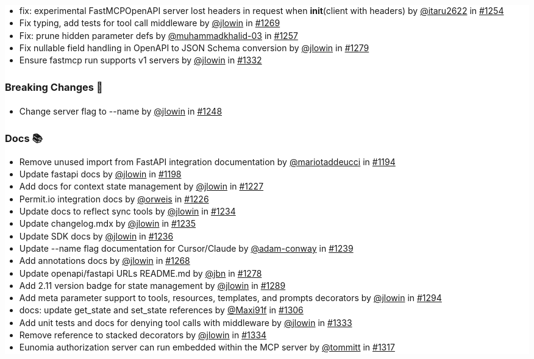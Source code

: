 * fix: experimental FastMCPOpenAPI server lost headers in request when **init**(client with headers) by [@itaru2622](https://github.com/itaru2622) in [#1254](https://github.com/jlowin/fastmcp/pull/1254)
* Fix typing, add tests for tool call middleware by [@jlowin](https://github.com/jlowin) in [#1269](https://github.com/jlowin/fastmcp/pull/1269)
* Fix: prune hidden parameter defs by [@muhammadkhalid-03](https://github.com/muhammadkhalid-03) in [#1257](https://github.com/jlowin/fastmcp/pull/1257)
* Fix nullable field handling in OpenAPI to JSON Schema conversion by [@jlowin](https://github.com/jlowin) in [#1279](https://github.com/jlowin/fastmcp/pull/1279)
* Ensure fastmcp run supports v1 servers by [@jlowin](https://github.com/jlowin) in [#1332](https://github.com/jlowin/fastmcp/pull/1332)

### Breaking Changes 🛫

* Change server flag to --name by [@jlowin](https://github.com/jlowin) in [#1248](https://github.com/jlowin/fastmcp/pull/1248)

### Docs 📚

* Remove unused import from FastAPI integration documentation by [@mariotaddeucci](https://github.com/mariotaddeucci) in [#1194](https://github.com/jlowin/fastmcp/pull/1194)
* Update fastapi docs by [@jlowin](https://github.com/jlowin) in [#1198](https://github.com/jlowin/fastmcp/pull/1198)
* Add docs for context state management by [@jlowin](https://github.com/jlowin) in [#1227](https://github.com/jlowin/fastmcp/pull/1227)
* Permit.io integration docs by [@orweis](https://github.com/orweis) in [#1226](https://github.com/jlowin/fastmcp/pull/1226)
* Update docs to reflect sync tools by [@jlowin](https://github.com/jlowin) in [#1234](https://github.com/jlowin/fastmcp/pull/1234)
* Update changelog.mdx by [@jlowin](https://github.com/jlowin) in [#1235](https://github.com/jlowin/fastmcp/pull/1235)
* Update SDK docs by [@jlowin](https://github.com/jlowin) in [#1236](https://github.com/jlowin/fastmcp/pull/1236)
* Update --name flag documentation for Cursor/Claude by [@adam-conway](https://github.com/adam-conway) in [#1239](https://github.com/jlowin/fastmcp/pull/1239)
* Add annotations docs by [@jlowin](https://github.com/jlowin) in [#1268](https://github.com/jlowin/fastmcp/pull/1268)
* Update openapi/fastapi URLs README.md by [@jbn](https://github.com/jbn) in [#1278](https://github.com/jlowin/fastmcp/pull/1278)
* Add 2.11 version badge for state management by [@jlowin](https://github.com/jlowin) in [#1289](https://github.com/jlowin/fastmcp/pull/1289)
* Add meta parameter support to tools, resources, templates, and prompts decorators by [@jlowin](https://github.com/jlowin) in [#1294](https://github.com/jlowin/fastmcp/pull/1294)
* docs: update get\_state and set\_state references by [@Maxi91f](https://github.com/Maxi91f) in [#1306](https://github.com/jlowin/fastmcp/pull/1306)
* Add unit tests and docs for denying tool calls with middleware by [@jlowin](https://github.com/jlowin) in [#1333](https://github.com/jlowin/fastmcp/pull/1333)
* Remove reference to stacked decorators by [@jlowin](https://github.com/jlowin) in [#1334](https://github.com/jlowin/fastmcp/pull/1334)
* Eunomia authorization server can run embedded within the MCP server by [@tommitt](https://github.com/tommitt) in [#1317](https://github.com/jlowin/fastmcp/pull/1317)
